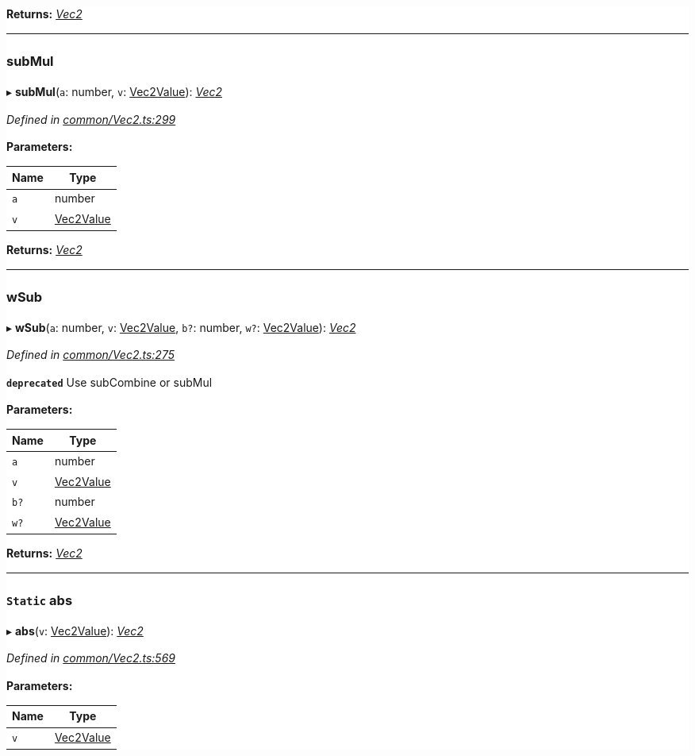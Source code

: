 **Returns:** *[Vec2](vec2.md)*

___

###  subMul

▸ **subMul**(`a`: number, `v`: [Vec2Value](../interfaces/vec2value.md)): *[Vec2](vec2.md)*

*Defined in [common/Vec2.ts:299](https://github.com/shakiba/planck.js/blob/5b96d95/src/common/Vec2.ts#L299)*

**Parameters:**

Name | Type |
------ | ------ |
`a` | number |
`v` | [Vec2Value](../interfaces/vec2value.md) |

**Returns:** *[Vec2](vec2.md)*

___

###  wSub

▸ **wSub**(`a`: number, `v`: [Vec2Value](../interfaces/vec2value.md), `b?`: number, `w?`: [Vec2Value](../interfaces/vec2value.md)): *[Vec2](vec2.md)*

*Defined in [common/Vec2.ts:275](https://github.com/shakiba/planck.js/blob/5b96d95/src/common/Vec2.ts#L275)*

**`deprecated`** Use subCombine or subMul

**Parameters:**

Name | Type |
------ | ------ |
`a` | number |
`v` | [Vec2Value](../interfaces/vec2value.md) |
`b?` | number |
`w?` | [Vec2Value](../interfaces/vec2value.md) |

**Returns:** *[Vec2](vec2.md)*

___

### `Static` abs

▸ **abs**(`v`: [Vec2Value](../interfaces/vec2value.md)): *[Vec2](vec2.md)*

*Defined in [common/Vec2.ts:569](https://github.com/shakiba/planck.js/blob/5b96d95/src/common/Vec2.ts#L569)*

**Parameters:**

Name | Type |
------ | ------ |
`v` | [Vec2Value](../interfaces/vec2value.md) |
